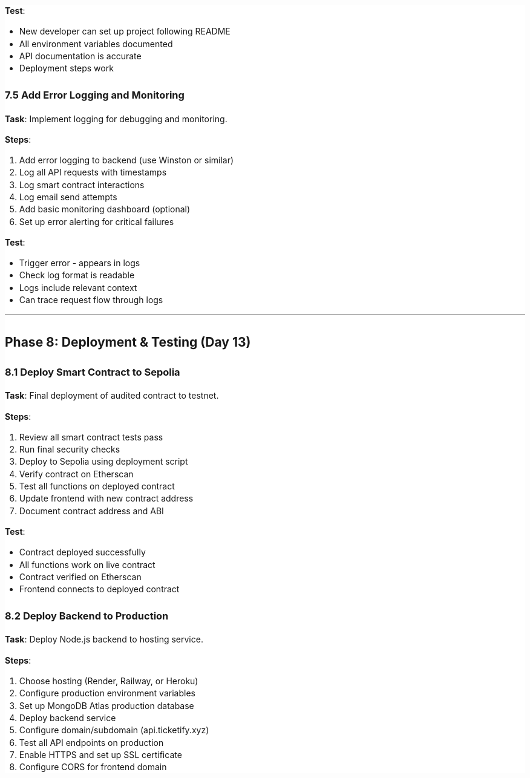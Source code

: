 **Test**:
- New developer can set up project following README
- All environment variables documented
- API documentation is accurate
- Deployment steps work

### 7.5 Add Error Logging and Monitoring

**Task**: Implement logging for debugging and monitoring.

**Steps**:
1. Add error logging to backend (use Winston or similar)
2. Log all API requests with timestamps
3. Log smart contract interactions
4. Log email send attempts
5. Add basic monitoring dashboard (optional)
6. Set up error alerting for critical failures

**Test**:
- Trigger error - appears in logs
- Check log format is readable
- Logs include relevant context
- Can trace request flow through logs

---

## Phase 8: Deployment & Testing (Day 13)

### 8.1 Deploy Smart Contract to Sepolia

**Task**: Final deployment of audited contract to testnet.

**Steps**:
1. Review all smart contract tests pass
2. Run final security checks
3. Deploy to Sepolia using deployment script
4. Verify contract on Etherscan
5. Test all functions on deployed contract
6. Update frontend with new contract address
7. Document contract address and ABI

**Test**:
- Contract deployed successfully
- All functions work on live contract
- Contract verified on Etherscan
- Frontend connects to deployed contract

### 8.2 Deploy Backend to Production

**Task**: Deploy Node.js backend to hosting service.

**Steps**:
1. Choose hosting (Render, Railway, or Heroku)
2. Configure production environment variables
3. Set up MongoDB Atlas production database
4. Deploy backend service
5. Configure domain/subdomain (api.ticketify.xyz)
6. Test all API endpoints on production
7. Enable HTTPS and set up SSL certificate
8. Configure CORS for frontend domain
